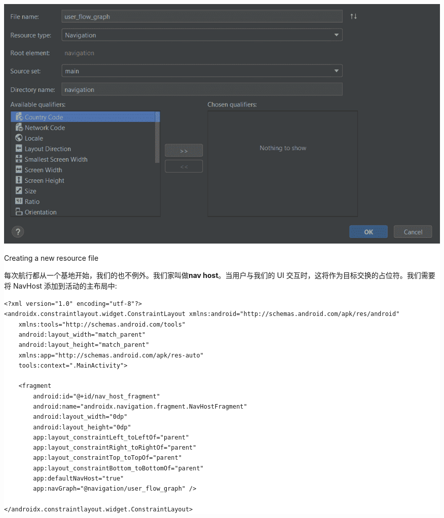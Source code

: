![1_yQ207tKoQqFMH55h5axE7Q](img/99661b16436fd71c49952e002e738adb.png)

Creating a new resource file

每次航行都从一个基地开始，我们的也不例外。我们家叫做******nav host******。当用户与我们的 UI 交互时，这将作为目标交换的占位符。我们需要将 NavHost 添加到活动的主布局中:

```
<?xml version="1.0" encoding="utf-8"?>
<androidx.constraintlayout.widget.ConstraintLayout xmlns:android="http://schemas.android.com/apk/res/android"
    xmlns:tools="http://schemas.android.com/tools"
    android:layout_width="match_parent"
    android:layout_height="match_parent"
    xmlns:app="http://schemas.android.com/apk/res-auto"
    tools:context=".MainActivity">

    <fragment
        android:id="@+id/nav_host_fragment"
        android:name="androidx.navigation.fragment.NavHostFragment"
        android:layout_width="0dp"
        android:layout_height="0dp"
        app:layout_constraintLeft_toLeftOf="parent"
        app:layout_constraintRight_toRightOf="parent"
        app:layout_constraintTop_toTopOf="parent"
        app:layout_constraintBottom_toBottomOf="parent"
        app:defaultNavHost="true"
        app:navGraph="@navigation/user_flow_graph" />

</androidx.constraintlayout.widget.ConstraintLayout>
```
